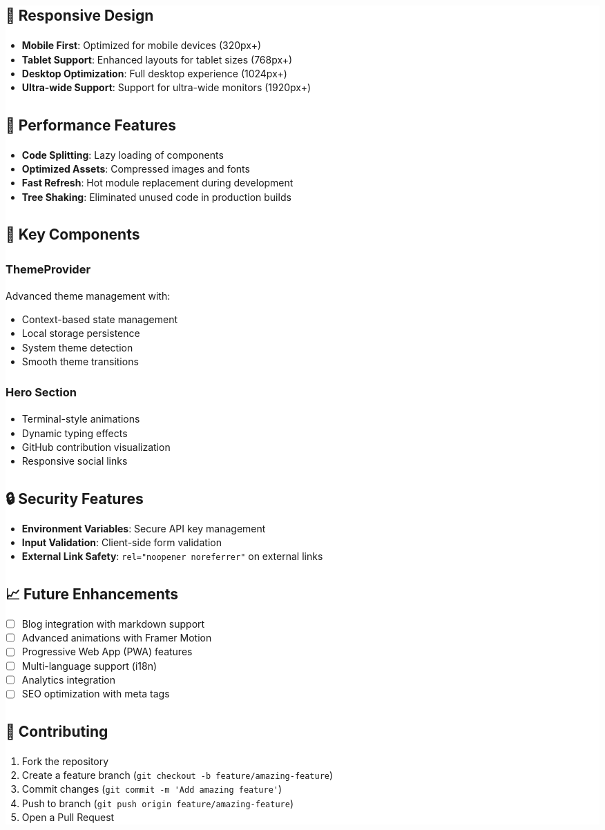 ## 📱 Responsive Design

- **Mobile First**: Optimized for mobile devices (320px+)
- **Tablet Support**: Enhanced layouts for tablet sizes (768px+)
- **Desktop Optimization**: Full desktop experience (1024px+)
- **Ultra-wide Support**: Support for ultra-wide monitors (1920px+)

## 🎯 Performance Features

- **Code Splitting**: Lazy loading of components
- **Optimized Assets**: Compressed images and fonts
- **Fast Refresh**: Hot module replacement during development
- **Tree Shaking**: Eliminated unused code in production builds

## 🌟 Key Components

### ThemeProvider
Advanced theme management with:
- Context-based state management
- Local storage persistence
- System theme detection
- Smooth theme transitions

### Hero Section
- Terminal-style animations
- Dynamic typing effects
- GitHub contribution visualization
- Responsive social links


## 🔒 Security Features

- **Environment Variables**: Secure API key management
- **Input Validation**: Client-side form validation
- **External Link Safety**: `rel="noopener noreferrer"` on external links

## 📈 Future Enhancements

- [ ] Blog integration with markdown support
- [ ] Advanced animations with Framer Motion
- [ ] Progressive Web App (PWA) features
- [ ] Multi-language support (i18n)
- [ ] Analytics integration
- [ ] SEO optimization with meta tags

## 🤝 Contributing

1. Fork the repository
2. Create a feature branch (`git checkout -b feature/amazing-feature`)
3. Commit changes (`git commit -m 'Add amazing feature'`)
4. Push to branch (`git push origin feature/amazing-feature`)
5. Open a Pull Request
